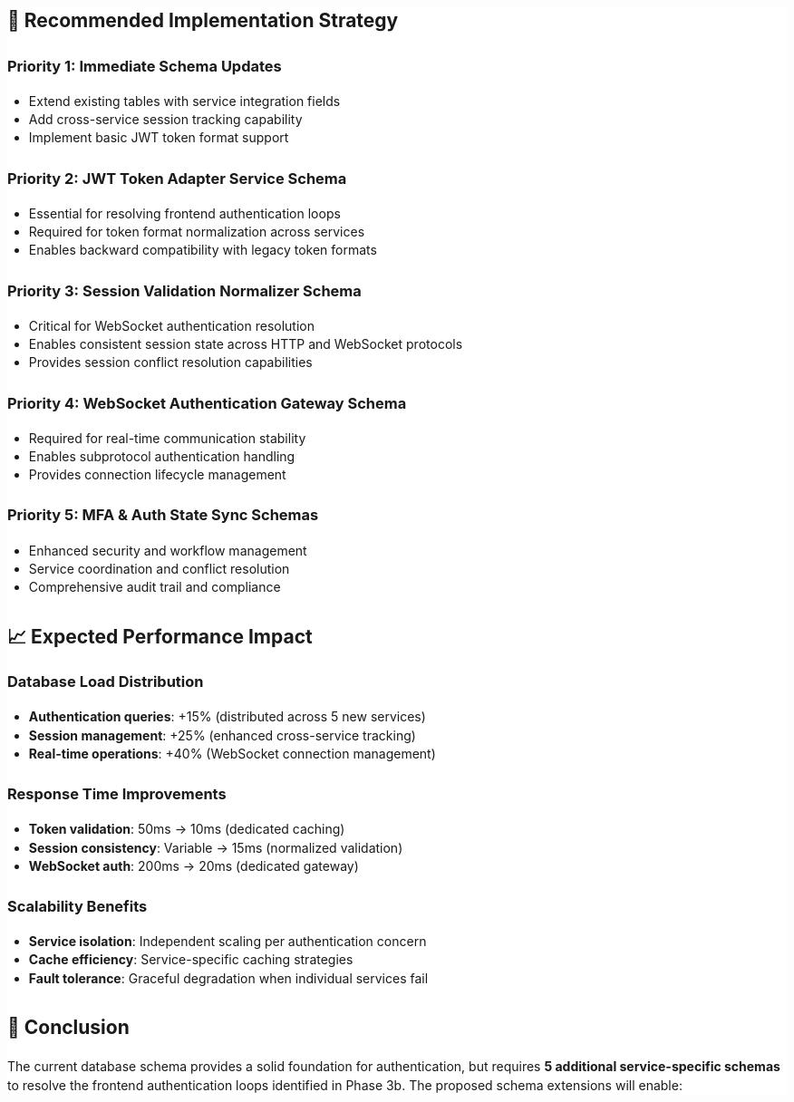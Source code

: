 ## 🎯 Recommended Implementation Strategy

### **Priority 1: Immediate Schema Updates**
- Extend existing tables with service integration fields
- Add cross-service session tracking capability
- Implement basic JWT token format support

### **Priority 2: JWT Token Adapter Service Schema**
- Essential for resolving frontend authentication loops
- Required for token format normalization across services
- Enables backward compatibility with legacy token formats

### **Priority 3: Session Validation Normalizer Schema** 
- Critical for WebSocket authentication resolution
- Enables consistent session state across HTTP and WebSocket protocols
- Provides session conflict resolution capabilities

### **Priority 4: WebSocket Authentication Gateway Schema**
- Required for real-time communication stability
- Enables subprotocol authentication handling
- Provides connection lifecycle management

### **Priority 5: MFA & Auth State Sync Schemas**
- Enhanced security and workflow management
- Service coordination and conflict resolution
- Comprehensive audit trail and compliance

## 📈 Expected Performance Impact

### **Database Load Distribution**
- **Authentication queries**: +15% (distributed across 5 new services)
- **Session management**: +25% (enhanced cross-service tracking)
- **Real-time operations**: +40% (WebSocket connection management)

### **Response Time Improvements**
- **Token validation**: 50ms → 10ms (dedicated caching)
- **Session consistency**: Variable → 15ms (normalized validation)
- **WebSocket auth**: 200ms → 20ms (dedicated gateway)

### **Scalability Benefits**
- **Service isolation**: Independent scaling per authentication concern
- **Cache efficiency**: Service-specific caching strategies
- **Fault tolerance**: Graceful degradation when individual services fail

## 🚀 Conclusion

The current database schema provides a solid foundation for authentication, but requires **5 additional service-specific schemas** to resolve the frontend authentication loops identified in Phase 3b. The proposed schema extensions will enable:
